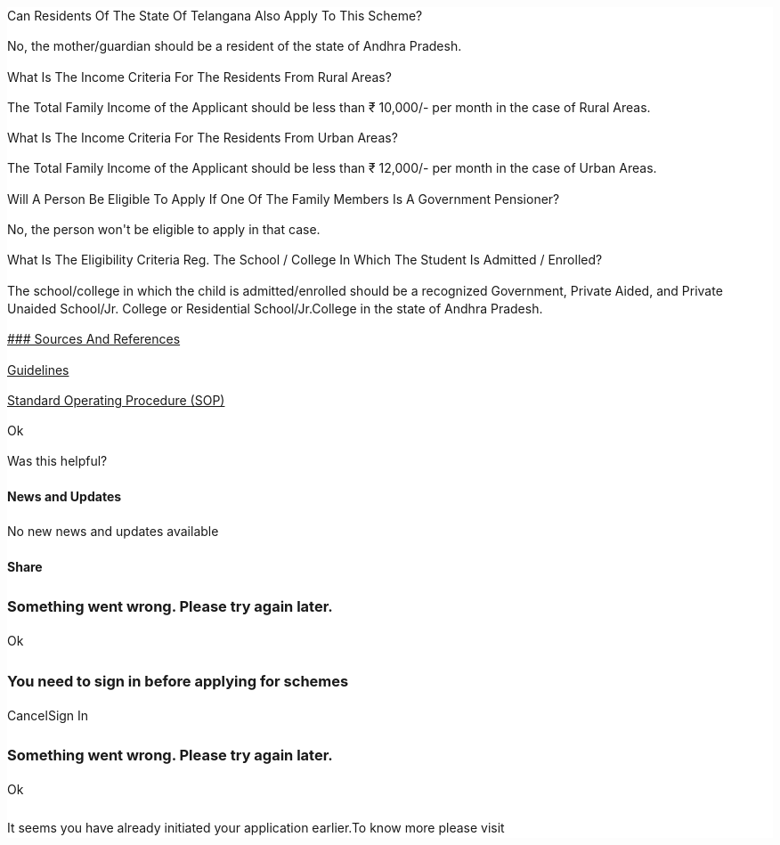 Can Residents Of The State Of Telangana Also Apply To This Scheme?

No, the mother/guardian should be a resident of the state of Andhra Pradesh.

What Is The Income Criteria For The Residents From Rural Areas?

The Total Family Income of the Applicant should be less than ₹ 10,000/- per month in the case of Rural Areas.

What Is The Income Criteria For The Residents From Urban Areas?

The Total Family Income of the Applicant should be less than ₹ 12,000/- per month in the case of Urban Areas.

Will A Person Be Eligible To Apply If One Of The Family Members Is A Government Pensioner?

No, the person won't be eligible to apply in that case.

What Is The Eligibility Criteria Reg. The School / College In Which The Student Is Admitted / Enrolled?

The school/college in which the child is admitted/enrolled should be a recognized Government, Private Aided, and Private Unaided School/Jr. College or Residential School/Jr.College in the state of Andhra Pradesh.

[### Sources And References](https://www.myscheme.gov.in/schemes/jav#sources)

[Guidelines](https://cse.ap.gov.in/RTE/download/JAGANANNA%20AMMA%20VODI%20under%20G.O%2063.pdf)

[Standard Operating Procedure (SOP)](https://gramawardsachivalayam.ap.gov.in/GSWS/downloads/Schemes_SOP.pdf)

Ok

Was this helpful?

#### News and Updates

No new news and updates available

#### Share

### Something went wrong. Please try again later.

Ok

### 

### You need to sign in before applying for schemes

CancelSign In

### Something went wrong. Please try again later.

Ok

### 

It seems you have already initiated your application earlier.To know more please visit
